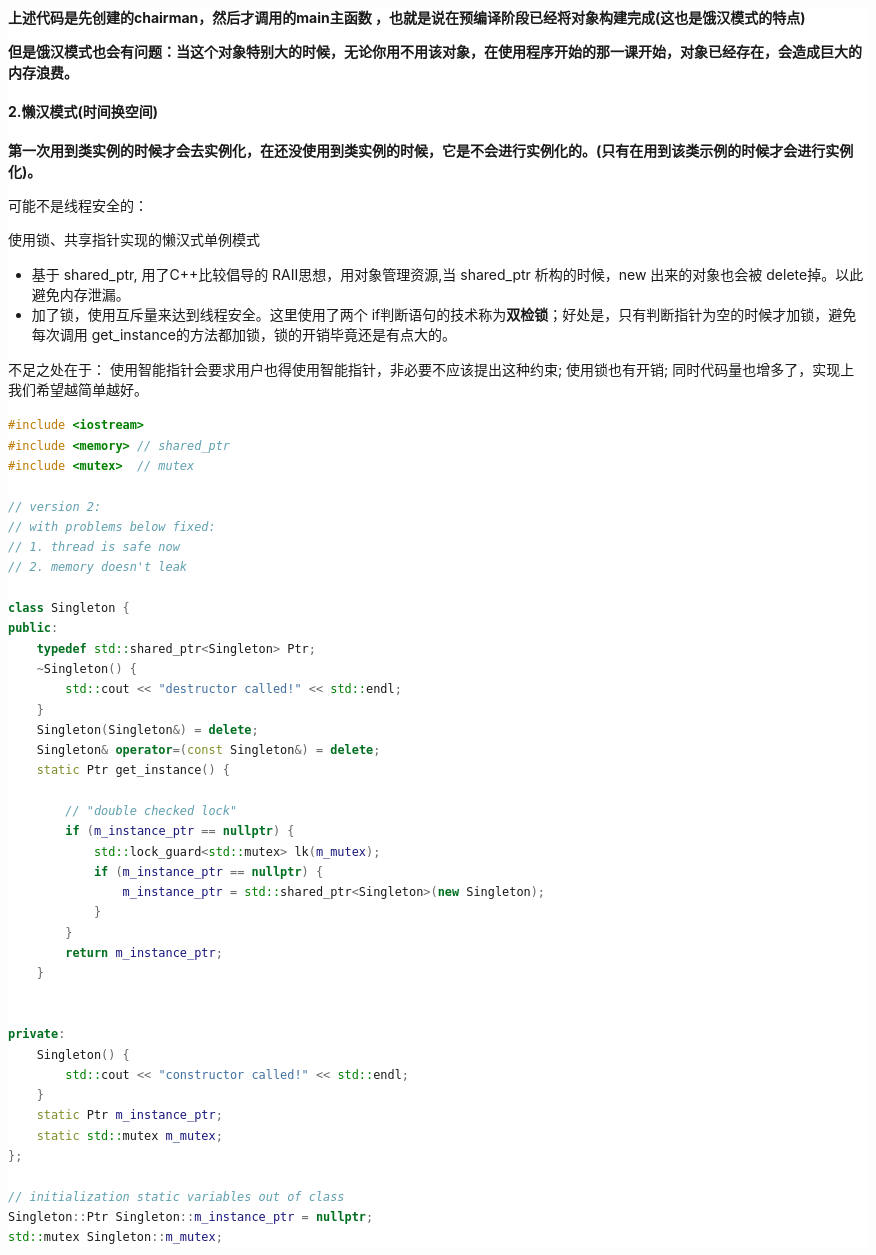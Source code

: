 ```cpp
```

**上述代码是先创建的chairman，然后才调用的main主函数 ，也就是说在预编译阶段已经将对象构建完成(这也是饿汉模式的特点)**

**但是饿汉模式也会有问题：当这个对象特别大的时候，无论你用不用该对象，在使用程序开始的那一课开始，对象已经存在，会造成巨大的内存浪费。**



#### 2.懒汉模式(时间换空间)

 **第一次用到类实例的时候才会去实例化，在还没使用到类实例的时候，它是不会进行实例化的。(只有在用到该类示例的时候才会进行实例化)。**

可能不是线程安全的：

使用锁、共享指针实现的懒汉式单例模式

- 基于 shared_ptr, 用了C++比较倡导的 RAII思想，用对象管理资源,当 shared_ptr 析构的时候，new 出来的对象也会被 delete掉。以此避免内存泄漏。
- 加了锁，使用互斥量来达到线程安全。这里使用了两个 if判断语句的技术称为**双检锁**；好处是，只有判断指针为空的时候才加锁，避免每次调用 get_instance的方法都加锁，锁的开销毕竟还是有点大的。

不足之处在于： 使用智能指针会要求用户也得使用智能指针，非必要不应该提出这种约束; 使用锁也有开销; 同时代码量也增多了，实现上我们希望越简单越好。

```cpp
#include <iostream>
#include <memory> // shared_ptr
#include <mutex>  // mutex

// version 2:
// with problems below fixed:
// 1. thread is safe now
// 2. memory doesn't leak

class Singleton {
public:
    typedef std::shared_ptr<Singleton> Ptr;
    ~Singleton() {
        std::cout << "destructor called!" << std::endl;
    }
    Singleton(Singleton&) = delete;
    Singleton& operator=(const Singleton&) = delete;
    static Ptr get_instance() {

        // "double checked lock"
        if (m_instance_ptr == nullptr) {
            std::lock_guard<std::mutex> lk(m_mutex);
            if (m_instance_ptr == nullptr) {
                m_instance_ptr = std::shared_ptr<Singleton>(new Singleton);
            }
        }
        return m_instance_ptr;
    }


private:
    Singleton() {
        std::cout << "constructor called!" << std::endl;
    }
    static Ptr m_instance_ptr;
    static std::mutex m_mutex;
};

// initialization static variables out of class
Singleton::Ptr Singleton::m_instance_ptr = nullptr;
std::mutex Singleton::m_mutex;
```
